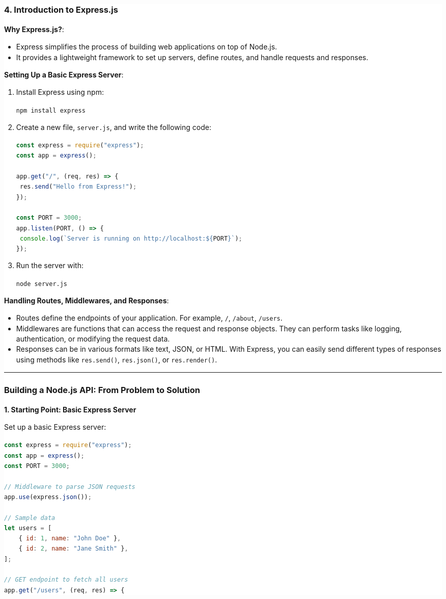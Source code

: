 
### 4. Introduction to Express.js

**Why Express.js?**:

- Express simplifies the process of building web applications on top of Node.js.
- It provides a lightweight framework to set up servers, define routes, and handle requests and responses.

**Setting Up a Basic Express Server**:

1. Install Express using npm:

   ```bash
   npm install express
   ```

2. Create a new file, `server.js`, and write the following code:

   ```javascript
   const express = require("express");
   const app = express();

   app.get("/", (req, res) => {
   	res.send("Hello from Express!");
   });

   const PORT = 3000;
   app.listen(PORT, () => {
   	console.log(`Server is running on http://localhost:${PORT}`);
   });
   ```

3. Run the server with:

   ```bash
   node server.js
   ```

**Handling Routes, Middlewares, and Responses**:

- Routes define the endpoints of your application. For example, `/`, `/about`, `/users`.
- Middlewares are functions that can access the request and response objects. They can perform tasks like logging, authentication, or modifying the request data.
- Responses can be in various formats like text, JSON, or HTML. With Express, you can easily send different types of responses using methods like `res.send()`, `res.json()`, or `res.render()`.

---

### Building a Node.js API: From Problem to Solution

**1. Starting Point: Basic Express Server**

Set up a basic Express server:

```javascript
const express = require("express");
const app = express();
const PORT = 3000;

// Middleware to parse JSON requests
app.use(express.json());

// Sample data
let users = [
	{ id: 1, name: "John Doe" },
	{ id: 2, name: "Jane Smith" },
];

// GET endpoint to fetch all users
app.get("/users", (req, res) => {
```